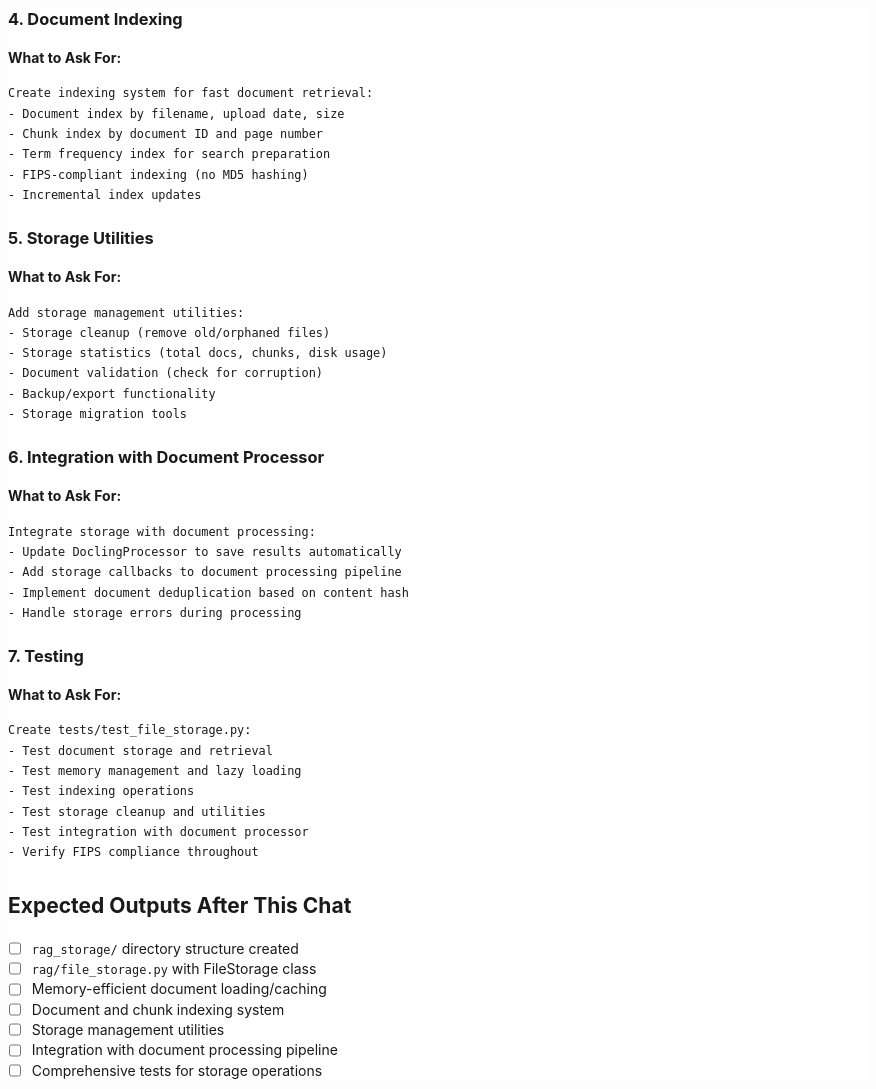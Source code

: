### 4. Document Indexing
**What to Ask For:**
```
Create indexing system for fast document retrieval:
- Document index by filename, upload date, size
- Chunk index by document ID and page number
- Term frequency index for search preparation
- FIPS-compliant indexing (no MD5 hashing)
- Incremental index updates
```

### 5. Storage Utilities
**What to Ask For:**
```
Add storage management utilities:
- Storage cleanup (remove old/orphaned files)
- Storage statistics (total docs, chunks, disk usage)
- Document validation (check for corruption)
- Backup/export functionality
- Storage migration tools
```

### 6. Integration with Document Processor
**What to Ask For:**
```
Integrate storage with document processing:
- Update DoclingProcessor to save results automatically
- Add storage callbacks to document processing pipeline
- Implement document deduplication based on content hash
- Handle storage errors during processing
```

### 7. Testing
**What to Ask For:**
```
Create tests/test_file_storage.py:
- Test document storage and retrieval
- Test memory management and lazy loading
- Test indexing operations
- Test storage cleanup and utilities
- Test integration with document processor
- Verify FIPS compliance throughout
```

## Expected Outputs After This Chat
- [ ] `rag_storage/` directory structure created
- [ ] `rag/file_storage.py` with FileStorage class
- [ ] Memory-efficient document loading/caching
- [ ] Document and chunk indexing system
- [ ] Storage management utilities
- [ ] Integration with document processing pipeline
- [ ] Comprehensive tests for storage operations

